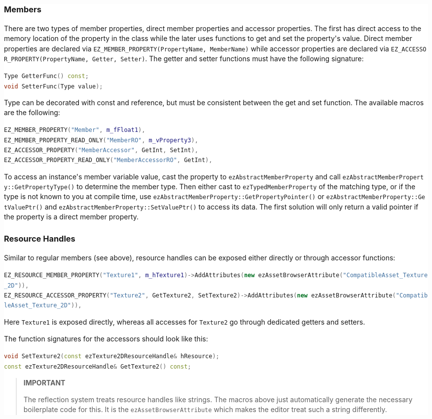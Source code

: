 ### Members

There are two types of member properties, direct member properties and accessor properties. The first has direct access to the memory location of the property in the class while the later uses functions to get and set the property's value.
Direct member properties are declared via `EZ_MEMBER_PROPERTY(PropertyName, MemberName)` while accessor properties are declared via `EZ_ACCESSOR_PROPERTY(PropertyName, Getter, Setter)`. The getter and setter functions must have the following signature:

```cpp
Type GetterFunc() const;
void SetterFunc(Type value);
```

Type can be decorated with const and reference, but must be consistent between the get and set function. The available macros are the following:

```cpp
EZ_MEMBER_PROPERTY("Member", m_fFloat1),
EZ_MEMBER_PROPERTY_READ_ONLY("MemberRO", m_vProperty3),
EZ_ACCESSOR_PROPERTY("MemberAccessor", GetInt, SetInt),
EZ_ACCESSOR_PROPERTY_READ_ONLY("MemberAccessorRO", GetInt),
```

To access an instance's member variable value, cast the property to `ezAbstractMemberProperty` and call `ezAbstractMemberProperty::GetPropertyType()` to determine the member type. Then either cast to `ezTypedMemberProperty` of the matching type, or if the type is not known to you at compile time, use `ezAbstractMemberProperty::GetPropertyPointer()` or `ezAbstractMemberProperty::GetValuePtr()` and `ezAbstractMemberProperty::SetValuePtr()` to access its data. The first solution will only return a valid pointer if the property is a direct member property.

### Resource Handles

Similar to regular members (see above), resource handles can be exposed either directly or through accessor functions:

```cpp
EZ_RESOURCE_MEMBER_PROPERTY("Texture1", m_hTexture1)->AddAttributes(new ezAssetBrowserAttribute("CompatibleAsset_Texture_2D")),
EZ_RESOURCE_ACCESSOR_PROPERTY("Texture2", GetTexture2, SetTexture2)->AddAttributes(new ezAssetBrowserAttribute("CompatibleAsset_Texture_2D")),
```

Here `Texture1` is exposed directly, whereas all accesses for `Texture2` go through dedicated getters and setters.

The function signatures for the accessors should look like this:

```cpp
void SetTexture2(const ezTexture2DResourceHandle& hResource);
const ezTexture2DResourceHandle& GetTexture2() const;
```

> **IMPORTANT**
>
> The reflection system treats resource handles like strings. The macros above just automatically generate the necessary boilerplate code for this. It is the `ezAssetBrowserAttribute` which makes the editor treat such a string differently.
